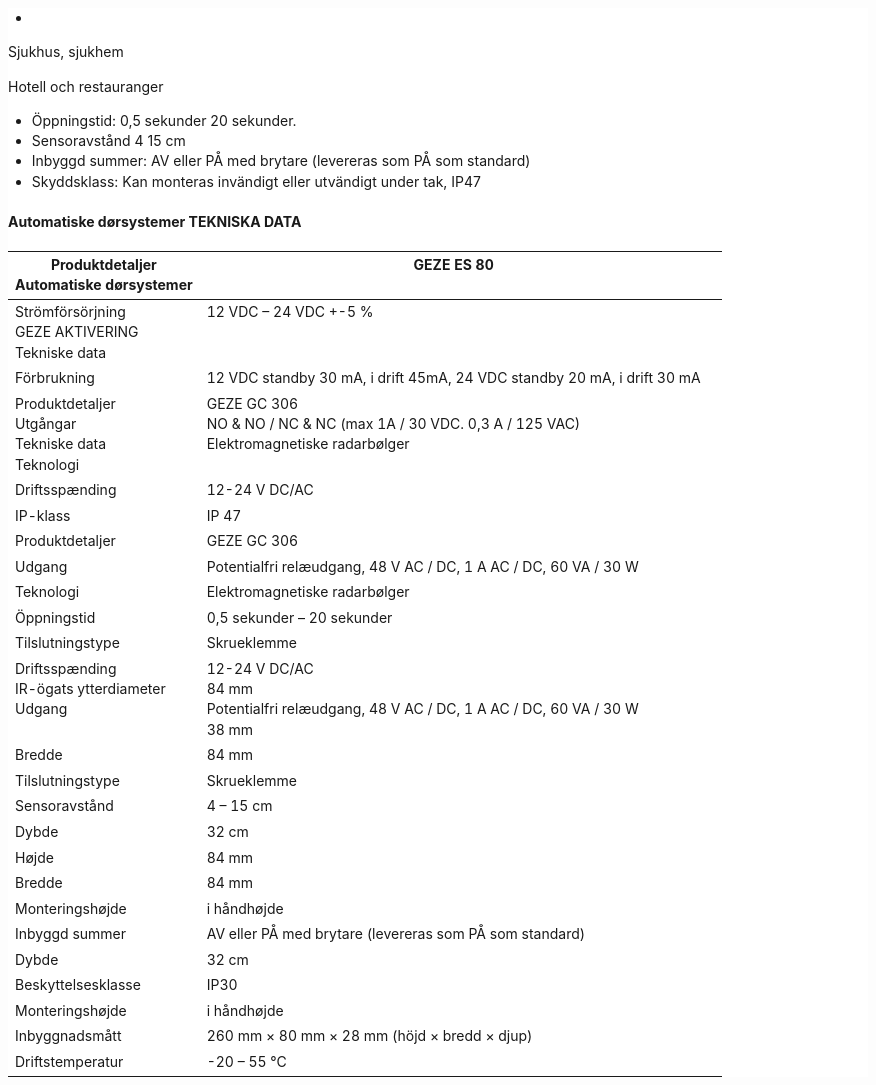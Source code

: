 - 
Sjukhus, sjukhem

Hotell och restauranger

- Öppningstid: 0,5 sekunder 20 sekunder.
- Sensoravstånd 4 15 cm
- Inbyggd summer: AV eller PÅ med brytare (levereras som PÅ som standard)
- Skyddsklass: Kan monteras invändigt eller utvändigt under tak, IP47

#### Automatiske dørsystemer **TEKNISKA DATA**

| Produktdetaljer<br>Automatiske dørsystemer                | GEZE ES 80                                                                                           |  |
|-----------------------------------------------------------|------------------------------------------------------------------------------------------------------|--|
| Strömförsörjning<br>GEZE AKTIVERING<br>Tekniske data      | 12 VDC – 24 VDC +-5 %                                                                                |  |
| Förbrukning                                               | 12 VDC standby 30 mA, i drift 45mA, 24 VDC standby 20 mA, i drift 30 mA                              |  |
| Produktdetaljer<br>Utgångar<br>Tekniske data<br>Teknologi | GEZE GC 306<br>NO & NO / NC & NC (max 1A / 30 VDC. 0,3 A / 125 VAC)<br>Elektromagnetiske radarbølger |  |
| Driftsspænding                                            | 12-24 V DC/AC                                                                                        |  |
| IP-klass                                                  | IP 47                                                                                                |  |
| Produktdetaljer                                           | GEZE GC 306                                                                                          |  |
| Udgang                                                    | Potentialfri relæudgang, 48 V AC / DC, 1 A AC / DC, 60 VA / 30 W                                     |  |
| Teknologi                                                 | Elektromagnetiske radarbølger                                                                        |  |
| Öppningstid                                               | 0,5 sekunder – 20 sekunder                                                                           |  |
| Tilslutningstype                                          | Skrueklemme                                                                                          |  |
| Driftsspænding<br>IR-ögats ytterdiameter<br>Udgang        | 12-24 V DC/AC<br>84 mm<br>Potentialfri relæudgang, 48 V AC / DC, 1 A AC / DC, 60 VA / 30 W<br>38 mm  |  |
| Bredde                                                    | 84 mm                                                                                                |  |
| Tilslutningstype                                          | Skrueklemme                                                                                          |  |
| Sensoravstånd                                             | 4 – 15 cm                                                                                            |  |
| Dybde                                                     | 32 cm                                                                                                |  |
| Højde                                                     | 84 mm                                                                                                |  |
| Bredde                                                    | 84 mm                                                                                                |  |
| Monteringshøjde                                           | i håndhøjde                                                                                          |  |
| Inbyggd summer                                            | AV eller PÅ med brytare (levereras som PÅ som standard)                                              |  |
| Dybde                                                     | 32 cm                                                                                                |  |
| Beskyttelsesklasse                                        | IP30                                                                                                 |  |
| Monteringshøjde                                           | i håndhøjde                                                                                          |  |
| Inbyggnadsmått                                            | 260 mm × 80 mm × 28 mm (höjd × bredd × djup)                                                         |  |
| Driftstemperatur                                          | -20 – 55 °C                                                                                          |  |
